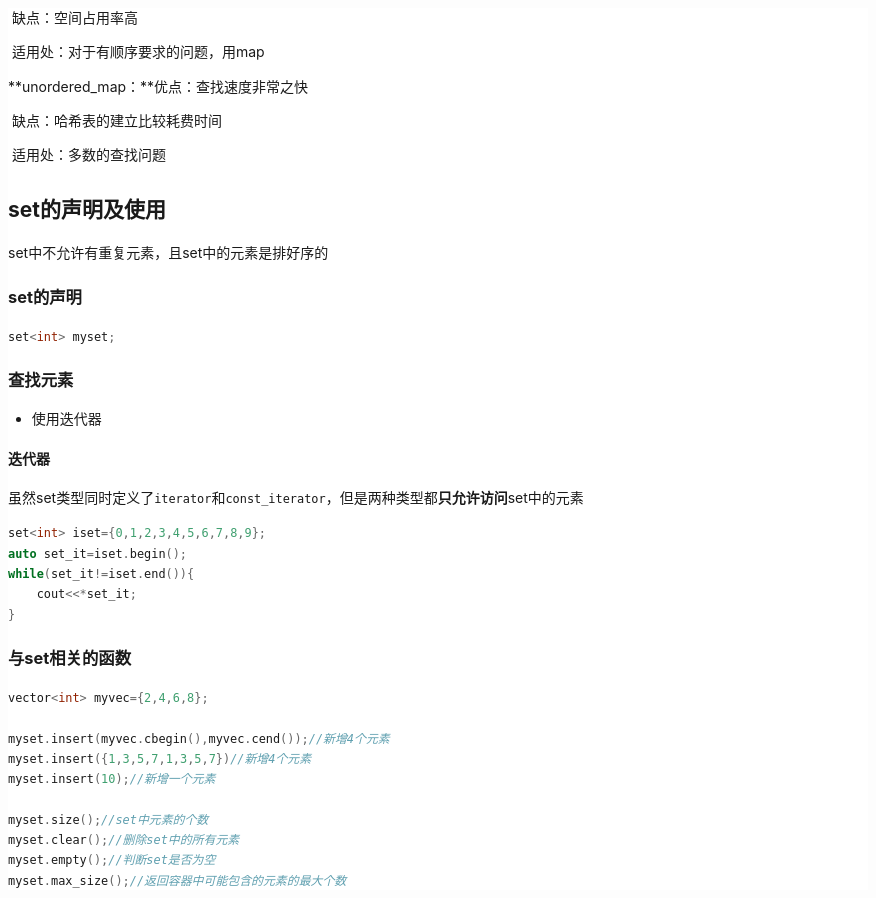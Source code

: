 ​			缺点：空间占用率高

​			适用处：对于有顺序要求的问题，用map

**unordered_map：**优点：查找速度非常之快

​								   缺点：哈希表的建立比较耗费时间

​								   适用处：多数的查找问题

## set的声明及使用

set中不允许有重复元素，且set中的元素是排好序的

### set的声明

```c++
set<int> myset;
```

### 查找元素

- 使用迭代器

#### 迭代器

虽然set类型同时定义了`iterator`和`const_iterator`，但是两种类型都**只允许访问**set中的元素

```C++
set<int> iset={0,1,2,3,4,5,6,7,8,9};
auto set_it=iset.begin();
while(set_it!=iset.end()){
    cout<<*set_it;
}
```

### 与set相关的函数

```C++
vector<int> myvec={2,4,6,8};

myset.insert(myvec.cbegin(),myvec.cend());//新增4个元素
myset.insert({1,3,5,7,1,3,5,7})//新增4个元素
myset.insert(10);//新增一个元素

myset.size();//set中元素的个数
myset.clear();//删除set中的所有元素
myset.empty();//判断set是否为空
myset.max_size();//返回容器中可能包含的元素的最大个数
```

